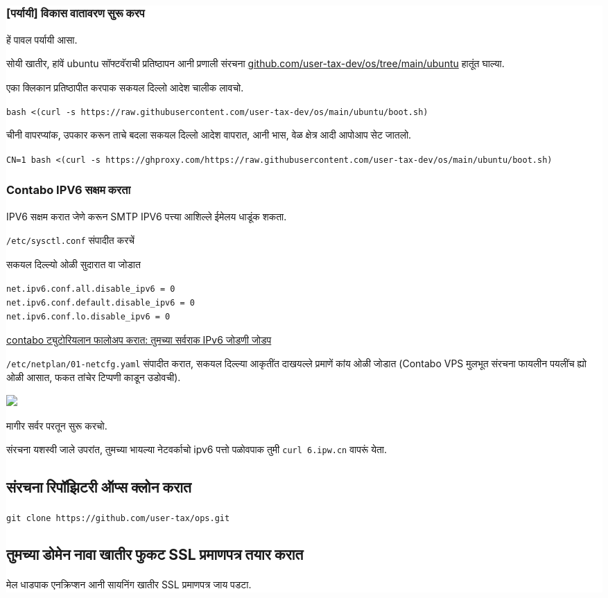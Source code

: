 ### [पर्यायी] विकास वातावरण सुरू करप

हें पावल पर्यायी आसा.

सोयी खातीर, हांवें ubuntu सॉफ्टवॅराची प्रतिष्ठापन आनी प्रणाली संरचना [github.com/user-tax-dev/os/tree/main/ubuntu](https://github.com/user-tax-dev/os/tree/main/ubuntu) हातूंत घाल्या.

एका क्लिकान प्रतिष्ठापीत करपाक सकयल दिल्लो आदेश चालीक लावचो.

```
bash <(curl -s https://raw.githubusercontent.com/user-tax-dev/os/main/ubuntu/boot.sh)
```

चीनी वापरप्यांक, उपकार करून ताचे बदला सकयल दिल्लो आदेश वापरात, आनी भास, वेळ क्षेत्र आदी आपोआप सेट जातलो.

```
CN=1 bash <(curl -s https://ghproxy.com/https://raw.githubusercontent.com/user-tax-dev/os/main/ubuntu/boot.sh)
```

### Contabo IPV6 सक्षम करता

IPV6 सक्षम करात जेणे करून SMTP IPV6 पत्त्या आशिल्ले ईमेलय धाडूंक शकता.

`/etc/sysctl.conf` संपादीत करचें

सकयल दिल्ल्यो ओळी सुदारात वा जोडात

```
net.ipv6.conf.all.disable_ipv6 = 0
net.ipv6.conf.default.disable_ipv6 = 0
net.ipv6.conf.lo.disable_ipv6 = 0
```

[contabo ट्युटोरियलान फालोअप करात: तुमच्या सर्वराक IPv6 जोडणी जोडप](https://contabo.com/blog/adding-ipv6-connectivity-to-your-server/)

`/etc/netplan/01-netcfg.yaml` संपादीत करात, सकयल दिल्ल्या आकृतींत दाखयल्ले प्रमाणें कांय ओळी जोडात (Contabo VPS मुलभूत संरचना फायलीन पयलींच ह्यो ओळी आसात, फकत तांचेर टिप्पणी काडून उडोवची).

![](https://pub-b8db533c86124200a9d799bf3ba88099.r2.dev/2023/03/5MEi41I.webp)

मागीर सर्वर परतून सुरू करचो.

संरचना यशस्वी जाले उपरांत, तुमच्या भायल्या नेटवर्काचो ipv6 पत्तो पळोवपाक तुमी `curl 6.ipw.cn` वापरूं येता.

## संरचना रिपॉझिटरी ऑप्स क्लोन करात

```
git clone https://github.com/user-tax/ops.git
```

## तुमच्या डोमेन नावा खातीर फुकट SSL प्रमाणपत्र तयार करात

मेल धाडपाक एनक्रिप्शन आनी सायनिंग खातीर SSL प्रमाणपत्र जाय पडटा.
